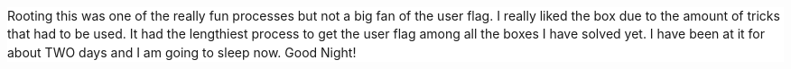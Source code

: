 Rooting this was one of the really fun processes but not a big fan of the user flag. I really liked the box due to the amount of tricks that had to be used. It had the lengthiest process to get the user flag among all the boxes I have solved yet. I have been at it for about TWO days and I am going to sleep now. Good Night!







